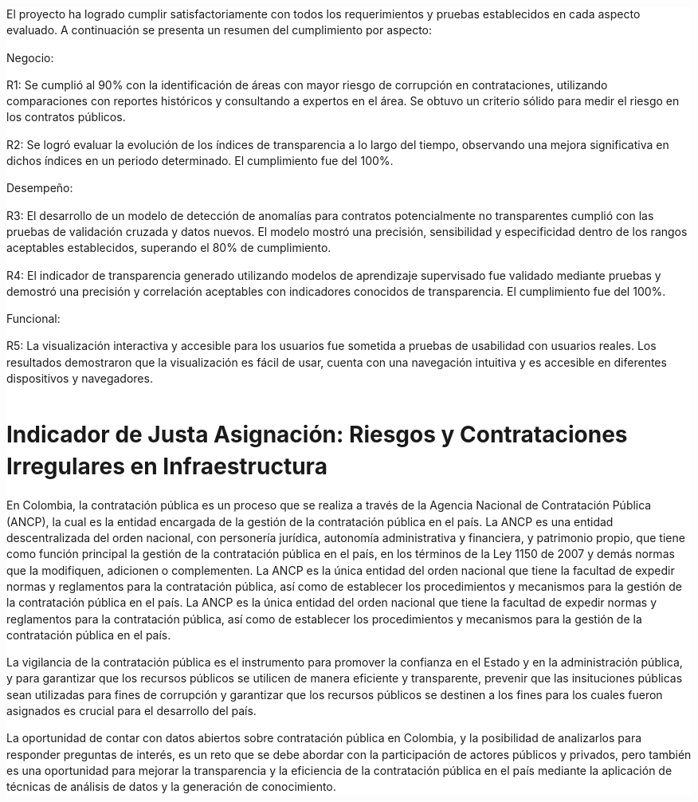 El proyecto ha logrado cumplir satisfactoriamente con todos los requerimientos y pruebas establecidos en cada aspecto evaluado. A continuación se presenta un resumen del cumplimiento por aspecto:

Negocio:

R1: Se cumplió al 90% con la identificación de áreas con mayor riesgo de corrupción en contrataciones, utilizando comparaciones con reportes históricos y consultando a expertos en el área. Se obtuvo un criterio sólido para medir el riesgo en los contratos públicos.

R2: Se logró evaluar la evolución de los índices de transparencia a lo largo del tiempo, observando una mejora significativa en dichos índices en un periodo determinado. El cumplimiento fue del 100%.

Desempeño:

R3: El desarrollo de un modelo de detección de anomalías para contratos potencialmente no transparentes cumplió con las pruebas de validación cruzada y datos nuevos. El modelo mostró una precisión, sensibilidad y especificidad dentro de los rangos aceptables establecidos, superando el 80% de cumplimiento.

R4: El indicador de transparencia generado utilizando modelos de aprendizaje supervisado fue validado mediante pruebas y demostró una precisión y correlación aceptables con indicadores conocidos de transparencia. El cumplimiento fue del 100%.

Funcional:

R5: La visualización interactiva y accesible para los usuarios fue sometida a pruebas de usabilidad con usuarios reales. Los resultados demostraron que la visualización es fácil de usar, cuenta con una navegación intuitiva y es accesible en diferentes dispositivos y navegadores. 


# Indicador de Justa Asignación: Riesgos y Contrataciones Irregulares en Infraestructura


En Colombia, la contratación pública es un proceso que se realiza a través de la Agencia Nacional de Contratación Pública (ANCP), la cual es la entidad encargada de la gestión de la contratación pública en el país. La ANCP es una entidad descentralizada del orden nacional, con personería jurídica, autonomía administrativa y financiera, y patrimonio propio, que tiene como función principal la gestión de la contratación pública en el país, en los términos de la Ley 1150 de 2007 y demás normas que la modifiquen, adicionen o complementen. La ANCP es la única entidad del orden nacional que tiene la facultad de expedir normas y reglamentos para la contratación pública, así como de establecer los procedimientos y mecanismos para la gestión de la contratación pública en el país. La ANCP es la única entidad del orden nacional que tiene la facultad de expedir normas y reglamentos para la contratación pública, así como de establecer los procedimientos y mecanismos para la gestión de la contratación pública en el país.

La vigilancia de la contratación pública es el instrumento para promover la confianza en el Estado y en la administración pública, y para garantizar que los recursos públicos se utilicen de manera eficiente y transparente, prevenir que las insituciones públicas sean utilizadas para fines de corrupción y garantizar que los recursos públicos se destinen a los fines para los cuales fueron asignados es crucial para el desarrollo del país. 

La oportunidad de contar con datos abiertos sobre contratación pública en Colombia, y la posibilidad de analizarlos para responder preguntas de interés, es un reto que se debe abordar con la participación de actores públicos y privados, pero también es una oportunidad para mejorar la transparencia y la eficiencia de la contratación pública en el país mediante la aplicación de técnicas de análisis de datos y la generación de conocimiento.
